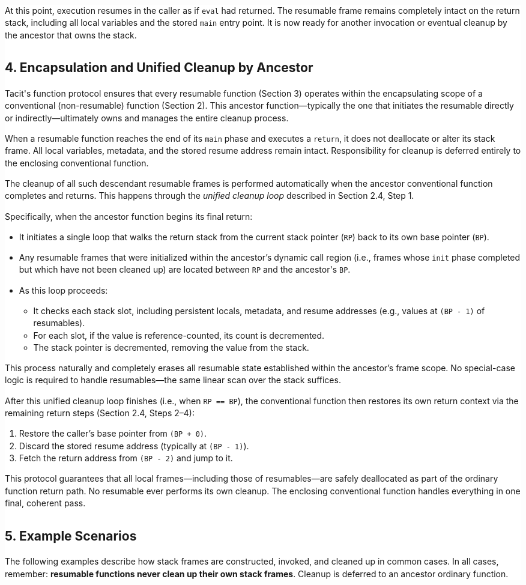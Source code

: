 At this point, execution resumes in the caller as if `eval` had returned. The resumable frame remains completely intact on the return stack, including all local variables and the stored `main` entry point. It is now ready for another invocation or eventual cleanup by the ancestor that owns the stack.

## 4. Encapsulation and Unified Cleanup by Ancestor

Tacit's function protocol ensures that every resumable function (Section 3) operates within the encapsulating scope of a conventional (non-resumable) function (Section 2). This ancestor function—typically the one that initiates the resumable directly or indirectly—ultimately owns and manages the entire cleanup process.

When a resumable function reaches the end of its `main` phase and executes a `return`, it does not deallocate or alter its stack frame. All local variables, metadata, and the stored resume address remain intact. Responsibility for cleanup is deferred entirely to the enclosing conventional function.

The cleanup of all such descendant resumable frames is performed automatically when the ancestor conventional function completes and returns. This happens through the _unified cleanup loop_ described in Section 2.4, Step 1.

Specifically, when the ancestor function begins its final return:

* It initiates a single loop that walks the return stack from the current stack pointer (`RP`) back to its own base pointer (`BP`).
* Any resumable frames that were initialized within the ancestor’s dynamic call region (i.e., frames whose `init` phase completed but which have not been cleaned up) are located between `RP` and the ancestor's `BP`.
* As this loop proceeds:

  * It checks each stack slot, including persistent locals, metadata, and resume addresses (e.g., values at `(BP - 1)` of resumables).
  * For each slot, if the value is reference-counted, its count is decremented.
  * The stack pointer is decremented, removing the value from the stack.

This process naturally and completely erases all resumable state established within the ancestor’s frame scope. No special-case logic is required to handle resumables—the same linear scan over the stack suffices.

After this unified cleanup loop finishes (i.e., when `RP == BP`), the conventional function then restores its own return context via the remaining return steps (Section 2.4, Steps 2–4):

1. Restore the caller’s base pointer from `(BP + 0)`.
2. Discard the stored resume address (typically at `(BP - 1)`).
3. Fetch the return address from `(BP - 2)` and jump to it.

This protocol guarantees that all local frames—including those of resumables—are safely deallocated as part of the ordinary function return path. No resumable ever performs its own cleanup. The enclosing conventional function handles everything in one final, coherent pass.

## 5. Example Scenarios

The following examples describe how stack frames are constructed, invoked, and cleaned up in common cases. In all cases, remember: **resumable functions never clean up their own stack frames**. Cleanup is deferred to an ancestor ordinary function.
